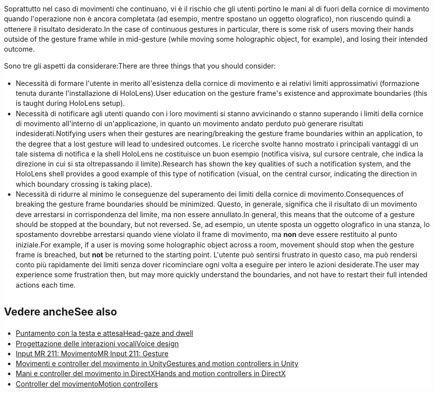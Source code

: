 
<span data-ttu-id="c7b5c-199">Soprattutto nel caso di movimenti che continuano, vi è il rischio che gli utenti portino le mani al di fuori della cornice di movimento quando l'operazione non è ancora completata (ad esempio, mentre spostano un oggetto olografico), non riuscendo quindi a ottenere il risultato desiderato.</span><span class="sxs-lookup"><span data-stu-id="c7b5c-199">In the case of continuous gestures in particular, there is some risk of users moving their hands outside of the gesture frame while in mid-gesture (while moving some holographic object, for example), and losing their intended outcome.</span></span>

<span data-ttu-id="c7b5c-200">Sono tre gli aspetti da considerare:</span><span class="sxs-lookup"><span data-stu-id="c7b5c-200">There are three things that you should consider:</span></span>
* <span data-ttu-id="c7b5c-201">Necessità di formare l'utente in merito all'esistenza della cornice di movimento e ai relativi limiti approssimativi (formazione tenuta durante l'installazione di HoloLens).</span><span class="sxs-lookup"><span data-stu-id="c7b5c-201">User education on the gesture frame's existence and approximate boundaries (this is taught during HoloLens setup).</span></span>
* <span data-ttu-id="c7b5c-202">Necessità di notificare agli utenti quando con i loro movimenti si stanno avvicinando o stanno superando i limiti della cornice di movimento all'interno di un'applicazione, in quanto un movimento andato perduto può generare risultati indesiderati.</span><span class="sxs-lookup"><span data-stu-id="c7b5c-202">Notifying users when their gestures are nearing/breaking the gesture frame boundaries within an application, to the degree that a lost gesture will lead to undesired outcomes.</span></span> <span data-ttu-id="c7b5c-203">Le ricerche svolte hanno mostrato i principali vantaggi di un tale sistema di notifica e la shell HoloLens ne costituisce un buon esempio (notifica visiva, sul cursore centrale, che indica la direzione in cui si sta oltrepassando il limite).</span><span class="sxs-lookup"><span data-stu-id="c7b5c-203">Research has shown the key qualities of such a notification system, and the HoloLens shell provides a good example of this type of notification (visual, on the central cursor, indicating the direction in which boundary crossing is taking place).</span></span>
* <span data-ttu-id="c7b5c-204">Necessità di ridurre al minimo le conseguenze del superamento dei limiti della cornice di movimento.</span><span class="sxs-lookup"><span data-stu-id="c7b5c-204">Consequences of breaking the gesture frame boundaries should be minimized.</span></span> <span data-ttu-id="c7b5c-205">Questo, in generale, significa che il risultato di un movimento deve arrestarsi in corrispondenza del limite, ma non essere annullato.</span><span class="sxs-lookup"><span data-stu-id="c7b5c-205">In general, this means that the outcome of a gesture should be stopped at the boundary, but not reversed.</span></span> <span data-ttu-id="c7b5c-206">Se, ad esempio, un utente sposta un oggetto olografico in una stanza, lo spostamento dovrebbe arrestarsi quando viene violato il frame di movimento, ma **non** deve essere restituito al punto iniziale.</span><span class="sxs-lookup"><span data-stu-id="c7b5c-206">For example, if a user is moving some holographic object across a room, movement should stop when the gesture frame is breached, but **not** be returned to the starting point.</span></span> <span data-ttu-id="c7b5c-207">L'utente può sentirsi frustrato in questo caso, ma può rendersi conto più rapidamente dei limiti senza dover ricominciare ogni volta a eseguire per intero le azioni desiderate.</span><span class="sxs-lookup"><span data-stu-id="c7b5c-207">The user may experience some frustration then, but may more quickly understand the boundaries, and not have to restart their full intended actions each time.</span></span>

## <a name="see-also"></a><span data-ttu-id="c7b5c-208">Vedere anche</span><span class="sxs-lookup"><span data-stu-id="c7b5c-208">See also</span></span>
* [<span data-ttu-id="c7b5c-209">Puntamento con la testa e attesa</span><span class="sxs-lookup"><span data-stu-id="c7b5c-209">Head-gaze and dwell</span></span>](gaze-and-dwell.md)
* [<span data-ttu-id="c7b5c-210">Progettazione delle interazioni vocali</span><span class="sxs-lookup"><span data-stu-id="c7b5c-210">Voice design</span></span>](voice-design.md)
* [<span data-ttu-id="c7b5c-211">Input MR 211: Movimento</span><span class="sxs-lookup"><span data-stu-id="c7b5c-211">MR Input 211: Gesture</span></span>](holograms-211.md)
* [<span data-ttu-id="c7b5c-212">Movimenti e controller del movimento in Unity</span><span class="sxs-lookup"><span data-stu-id="c7b5c-212">Gestures and motion controllers in Unity</span></span>](gestures-and-motion-controllers-in-unity.md)
* [<span data-ttu-id="c7b5c-213">Mani e controller del movimento in DirectX</span><span class="sxs-lookup"><span data-stu-id="c7b5c-213">Hands and motion controllers in DirectX</span></span>](hands-and-motion-controllers-in-directx.md)
* [<span data-ttu-id="c7b5c-214">Controller del movimento</span><span class="sxs-lookup"><span data-stu-id="c7b5c-214">Motion controllers</span></span>](motion-controllers.md)
